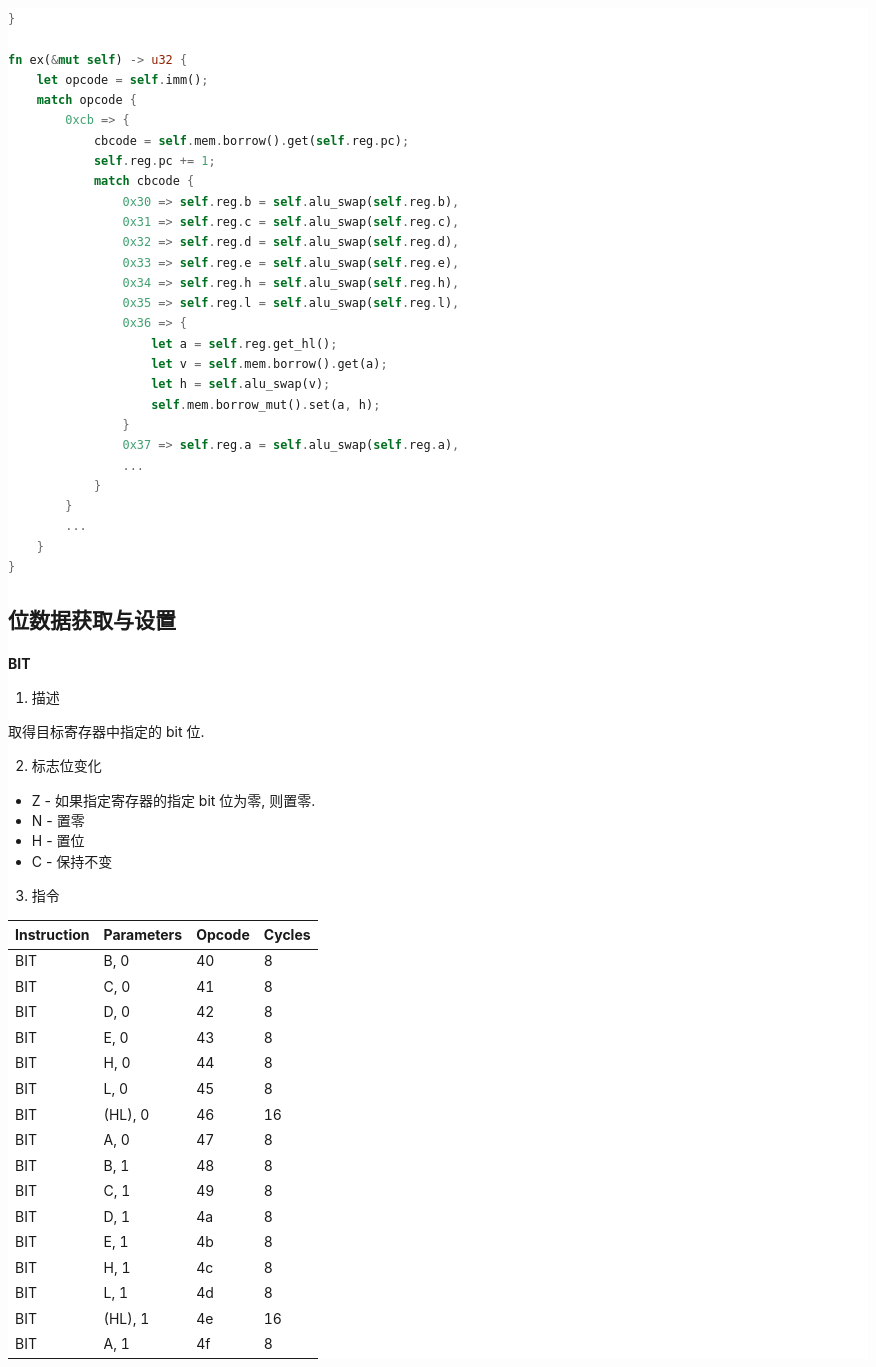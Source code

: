 ```rs
}

fn ex(&mut self) -> u32 {
    let opcode = self.imm();
    match opcode {
        0xcb => {
            cbcode = self.mem.borrow().get(self.reg.pc);
            self.reg.pc += 1;
            match cbcode {
                0x30 => self.reg.b = self.alu_swap(self.reg.b),
                0x31 => self.reg.c = self.alu_swap(self.reg.c),
                0x32 => self.reg.d = self.alu_swap(self.reg.d),
                0x33 => self.reg.e = self.alu_swap(self.reg.e),
                0x34 => self.reg.h = self.alu_swap(self.reg.h),
                0x35 => self.reg.l = self.alu_swap(self.reg.l),
                0x36 => {
                    let a = self.reg.get_hl();
                    let v = self.mem.borrow().get(a);
                    let h = self.alu_swap(v);
                    self.mem.borrow_mut().set(a, h);
                }
                0x37 => self.reg.a = self.alu_swap(self.reg.a),
                ...
            }
        }
        ...
    }
}
```

## 位数据获取与设置

**BIT**

1) 描述

取得目标寄存器中指定的 bit 位.

2) 标志位变化

- Z - 如果指定寄存器的指定 bit 位为零, 则置零.
- N - 置零
- H - 置位
- C - 保持不变

3) 指令

Instruction | Parameters | Opcode | Cycles
----------- | ---------- | ------ | ------
BIT         | B, 0       | 40     | 8
BIT         | C, 0       | 41     | 8
BIT         | D, 0       | 42     | 8
BIT         | E, 0       | 43     | 8
BIT         | H, 0       | 44     | 8
BIT         | L, 0       | 45     | 8
BIT         | (HL), 0    | 46     | 16
BIT         | A, 0       | 47     | 8
BIT         | B, 1       | 48     | 8
BIT         | C, 1       | 49     | 8
BIT         | D, 1       | 4a     | 8
BIT         | E, 1       | 4b     | 8
BIT         | H, 1       | 4c     | 8
BIT         | L, 1       | 4d     | 8
BIT         | (HL), 1    | 4e     | 16
BIT         | A, 1       | 4f     | 8